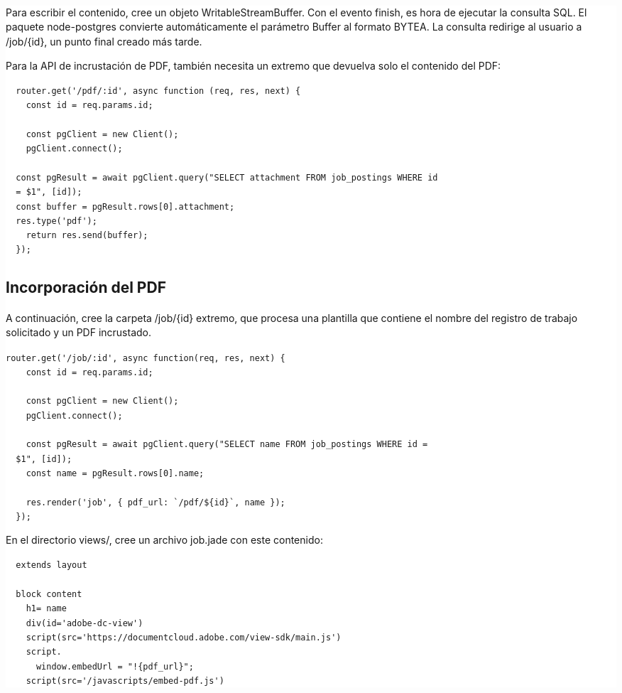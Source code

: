 Para escribir el contenido, cree un objeto WritableStreamBuffer. Con el evento finish, es hora de ejecutar la consulta SQL. El paquete node-postgres convierte automáticamente el parámetro Buffer al formato BYTEA. La consulta redirige al usuario a /job/{id}, un punto final creado más tarde.

Para la API de incrustación de PDF, también necesita un extremo que devuelva solo el contenido del PDF:

```
  router.get('/pdf/:id', async function (req, res, next) {
    const id = req.params.id;
 
    const pgClient = new Client();
    pgClient.connect();

  const pgResult = await pgClient.query("SELECT attachment FROM job_postings WHERE id
  = $1", [id]);
  const buffer = pgResult.rows[0].attachment;
  res.type('pdf');
    return res.send(buffer);
  });
```

## Incorporación del PDF

A continuación, cree la carpeta /job/{id} extremo, que procesa una plantilla que contiene el nombre del registro de trabajo solicitado y un PDF incrustado.

```
router.get('/job/:id', async function(req, res, next) {
    const id = req.params.id;

    const pgClient = new Client();
    pgClient.connect();

    const pgResult = await pgClient.query("SELECT name FROM job_postings WHERE id =
  $1", [id]);
    const name = pgResult.rows[0].name;

    res.render('job', { pdf_url: `/pdf/${id}`, name });
  });
```

En el directorio views/, cree un archivo job.jade con este contenido:

```
  extends layout

  block content
    h1= name
    div(id='adobe-dc-view')
    script(src='https://documentcloud.adobe.com/view-sdk/main.js')
    script.
      window.embedUrl = "!{pdf_url}";
    script(src='/javascripts/embed-pdf.js')
```
